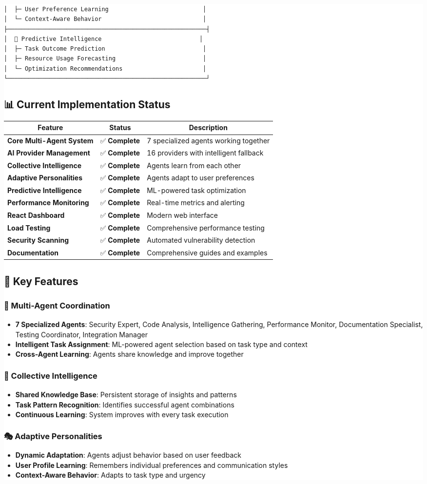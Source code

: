 ```
│  ├─ User Preference Learning                           │
│  └─ Context-Aware Behavior                             │
├─────────────────────────────────────────────────────────┤
│  🔮 Predictive Intelligence                            │
│  ├─ Task Outcome Prediction                            │
│  ├─ Resource Usage Forecasting                         │
│  └─ Optimization Recommendations                       │
└─────────────────────────────────────────────────────────┘
```

## 📊 **Current Implementation Status**

| Feature | Status | Description |
|---------|--------|-------------|
| **Core Multi-Agent System** | ✅ **Complete** | 7 specialized agents working together |
| **AI Provider Management** | ✅ **Complete** | 16 providers with intelligent fallback |
| **Collective Intelligence** | ✅ **Complete** | Agents learn from each other |
| **Adaptive Personalities** | ✅ **Complete** | Agents adapt to user preferences |
| **Predictive Intelligence** | ✅ **Complete** | ML-powered task optimization |
| **Performance Monitoring** | ✅ **Complete** | Real-time metrics and alerting |
| **React Dashboard** | ✅ **Complete** | Modern web interface |
| **Load Testing** | ✅ **Complete** | Comprehensive performance testing |
| **Security Scanning** | ✅ **Complete** | Automated vulnerability detection |
| **Documentation** | ✅ **Complete** | Comprehensive guides and examples |

## 🎯 **Key Features**

### **🤖 Multi-Agent Coordination**
- **7 Specialized Agents**: Security Expert, Code Analysis, Intelligence Gathering, Performance Monitor, Documentation Specialist, Testing Coordinator, Integration Manager
- **Intelligent Task Assignment**: ML-powered agent selection based on task type and context
- **Cross-Agent Learning**: Agents share knowledge and improve together

### **🧠 Collective Intelligence**
- **Shared Knowledge Base**: Persistent storage of insights and patterns
- **Task Pattern Recognition**: Identifies successful agent combinations
- **Continuous Learning**: System improves with every task execution

### **🎭 Adaptive Personalities**
- **Dynamic Adaptation**: Agents adjust behavior based on user feedback
- **User Profile Learning**: Remembers individual preferences and communication styles
- **Context-Aware Behavior**: Adapts to task type and urgency
